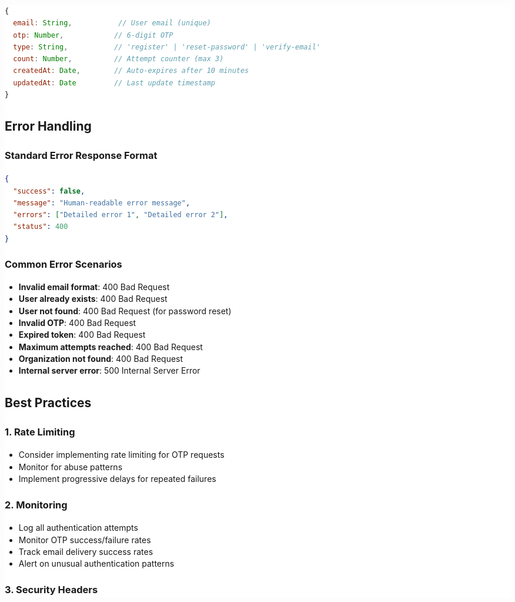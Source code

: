 ```javascript
{
  email: String,           // User email (unique)
  otp: Number,            // 6-digit OTP
  type: String,           // 'register' | 'reset-password' | 'verify-email'
  count: Number,          // Attempt counter (max 3)
  createdAt: Date,        // Auto-expires after 10 minutes
  updatedAt: Date         // Last update timestamp
}
```

## Error Handling

### Standard Error Response Format

```json
{
  "success": false,
  "message": "Human-readable error message",
  "errors": ["Detailed error 1", "Detailed error 2"],
  "status": 400
}
```

### Common Error Scenarios

- **Invalid email format**: 400 Bad Request
- **User already exists**: 400 Bad Request
- **User not found**: 400 Bad Request (for password reset)
- **Invalid OTP**: 400 Bad Request
- **Expired token**: 400 Bad Request
- **Maximum attempts reached**: 400 Bad Request
- **Organization not found**: 400 Bad Request
- **Internal server error**: 500 Internal Server Error

## Best Practices

### 1. Rate Limiting

- Consider implementing rate limiting for OTP requests
- Monitor for abuse patterns
- Implement progressive delays for repeated failures

### 2. Monitoring

- Log all authentication attempts
- Monitor OTP success/failure rates
- Track email delivery success rates
- Alert on unusual authentication patterns

### 3. Security Headers
